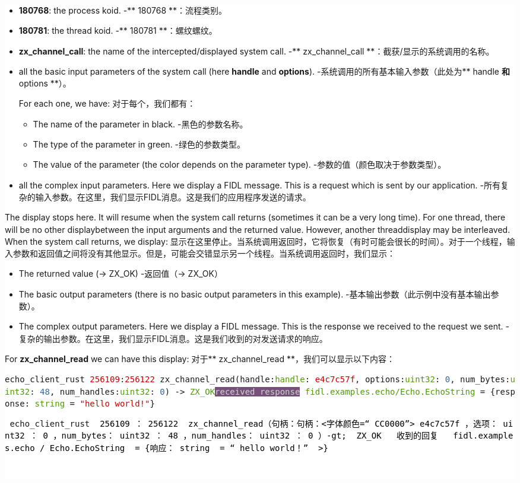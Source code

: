  
-   **180768**: the process koid.  -** 180768 **：流程类别。

 
-   **180781**: the thread koid.  -** 180781 **：螺纹螺纹。

 
-   **zx_channel_call**: the name of the intercepted/displayed system call.  -** zx_channel_call **：截获/显示的系统调用的名称。

 
-   all the basic input parameters of the system call (here **handle** and **options**). -系统调用的所有基本输入参数（此处为** handle **和** options **）。

    For each one, we have:  对于每个，我们都有：

 
    -   The name of the parameter in black.  -黑色的参数名称。

 
    -   The type of the parameter in green.  -绿色的参数类型。

 
    -   The value of the parameter (the color depends on the parameter type).  -参数的值（颜色取决于参数类型）。

 
-   all the complex input parameters. Here we display a FIDL message. This is a request which is sent by our application. -所有复杂的输入参数。在这里，我们显示FIDL消息。这是我们的应用程序发送的请求。

The display stops here. It will resume when the system call returns (sometimes it can be a very long time). For one thread, there will be no other displaybetween the input arguments and the returned value. However, another threaddisplay may be interleaved. When the system call returns, we display: 显示在这里停止。当系统调用返回时，它将恢复（有时可能会很长的时间）。对于一个线程，输入参数和返回值之间将没有其他显示。但是，可能会交错显示另一个线程。当系统调用返回时，我们显示：

 
-   The returned value (-> ZX_OK)  -返回值（-> ZX_OK）

 
-   The basic output parameters (there is no basic output parameters in this example). -基本输出参数（此示例中没有基本输出参数）。

 
-   The complex output parameters. Here we display a FIDL message. This is the response we received to the request we sent. -复杂的输出参数。在这里，我们显示FIDL消息。这是我们收到的对发送请求的响应。

For **zx_channel_read** we can have this display:  对于** zx_channel_read **，我们可以显示以下内容：

 

<pre>echo_client_rust <font color="#CC0000">256109</font>:<font color="#CC0000">256122</font> zx_channel_read(handle:<font color="#4E9A06">handle</font>: <font color="#CC0000">e4c7c57f</font>, options:<font color="#4E9A06">uint32</font>: <font color="#3465A4">0</font>, num_bytes:<font color="#4E9A06">uint32</font>: <font color="#3465A4">48</font>, num_handles:<font color="#4E9A06">uint32</font>: <font color="#3465A4">0</font>) -&gt; <font color="#4E9A06">ZX_OK</font><span style="background-color:#75507B"><font color="#D3D7CF">received response</font></span> <font color="#4E9A06">fidl.examples.echo/Echo.EchoString</font> = {response: <font color="#4E9A06">string</font> = <font color="#CC0000">&quot;hello world!&quot;</font>}</pre> <pre> echo_client_rust <font color =“ CC0000”> 256109 </ font>：<font color =“ CC0000”> 256122 </ font> zx_channel_read（句柄：<font color =“ 4E9A06”>句柄</ font>：<字体颜色=“ CC0000”> e4c7c57f </ font>，选项：<font color =“ 4E9A06”> uint32 </ font>：<font color =“ 3465A4”> 0 </ font>，num_bytes：<font color =“ 4E9A06“> uint32 </ font>：<font color =” 3465A4“> 48 </ font>，num_handles：<font color =” 4E9A06“> uint32 </ font>：<font color =” 3465A4“> 0 </字体>）-gt; <font color =“ 4E9A06”> ZX_OK </ font> <span style =“ background-color：75507B”> <font color =“ D3D7CF”>收到的回复</ font> </ span> <font color =“ 4E9A06” > fidl.examples.echo / Echo.EchoString </ font> = {响应：<font color =“ 4E9A06”> string </ font> = <font color =“ CC0000”>“ hello world！” </ font> >} </ pre>
